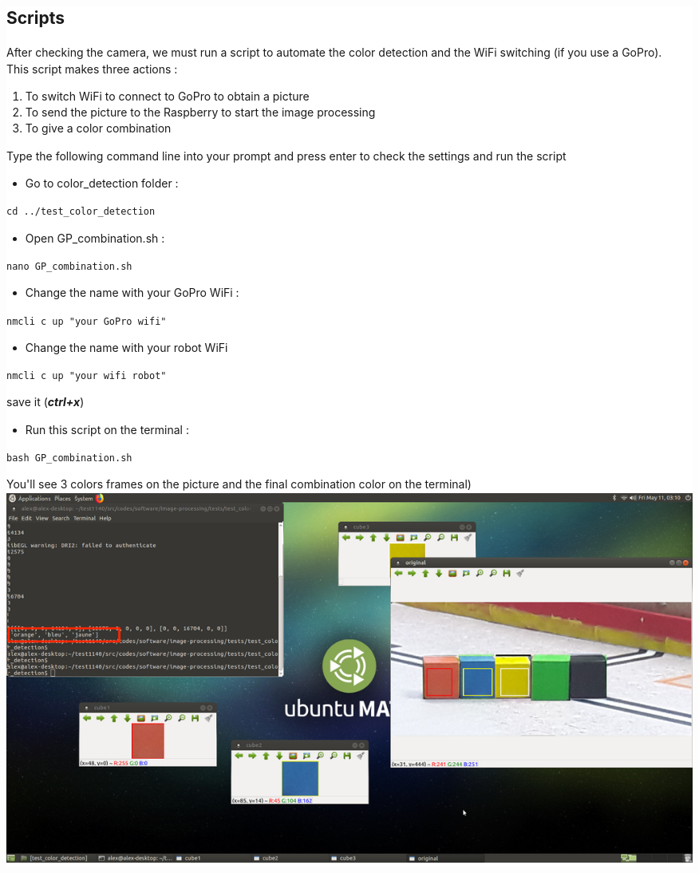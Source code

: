 
## Scripts ## 

After checking the camera, we must run a script to automate the color detection and the WiFi switching (if you use a GoPro).  
This script makes three actions :  
1) To switch WiFi to connect to GoPro to obtain a picture
2) To send the picture to the Raspberry to start the image processing
3) To give a color combination 

Type the following command line into your prompt and press enter to check the settings and run the script 

- Go to color_detection folder :
```
cd ../test_color_detection
```
- Open GP_combination.sh :
```
nano GP_combination.sh 
```  
- Change the name with your GoPro WiFi :
```
nmcli c up "your GoPro wifi"
```
- Change the name with your robot WiFi 
```
nmcli c up "your wifi robot"  
```
save it (***ctrl+x***)

- Run this script on the terminal : 
```
bash GP_combination.sh 
``` 
You'll see 3 colors frames on the picture and the final combination color on the terminal)
![z](img/software/image-processing/image6.png)
